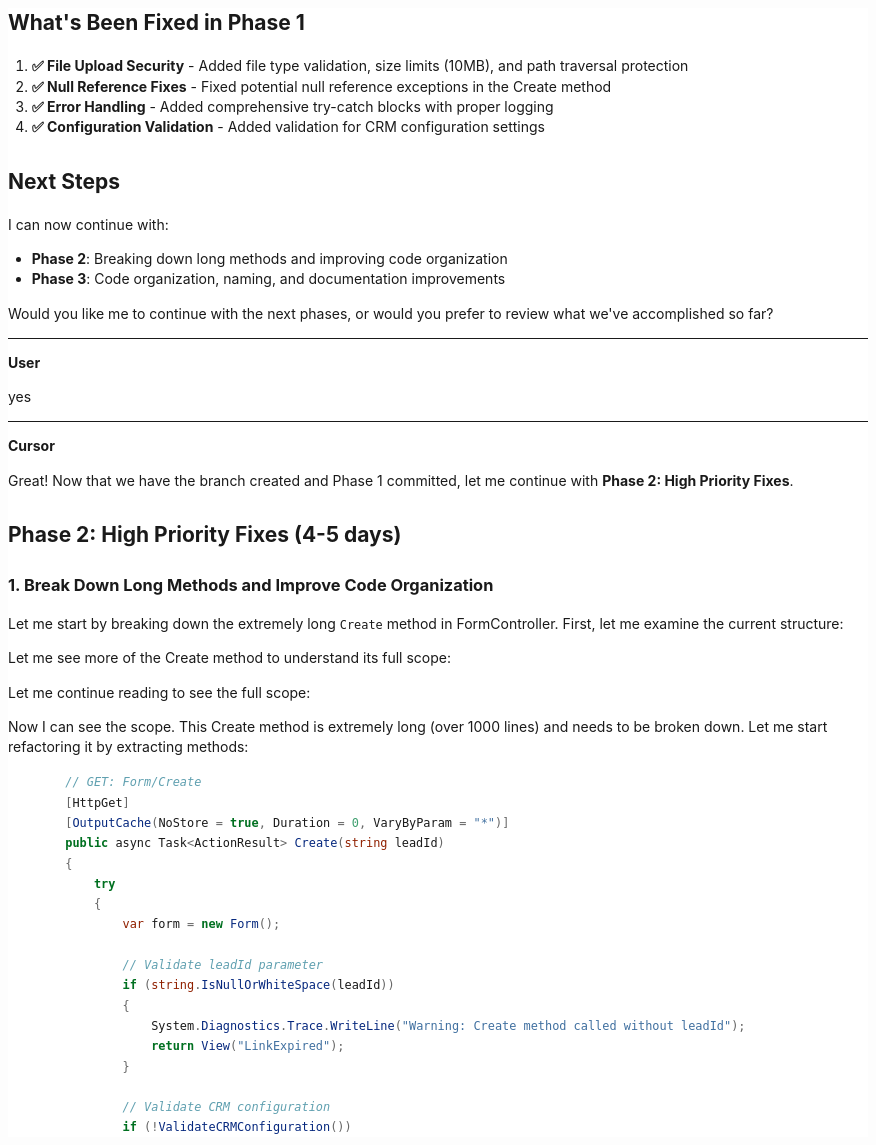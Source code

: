 ## **What's Been Fixed in Phase 1**

1. **✅ File Upload Security** - Added file type validation, size limits (10MB), and path traversal protection
2. **✅ Null Reference Fixes** - Fixed potential null reference exceptions in the Create method
3. **✅ Error Handling** - Added comprehensive try-catch blocks with proper logging
4. **✅ Configuration Validation** - Added validation for CRM configuration settings

## **Next Steps**

I can now continue with:
- **Phase 2**: Breaking down long methods and improving code organization
- **Phase 3**: Code organization, naming, and documentation improvements

Would you like me to continue with the next phases, or would you prefer to review what we've accomplished so far?

---

**User**

yes

---

**Cursor**

Great! Now that we have the branch created and Phase 1 committed, let me continue with **Phase 2: High Priority Fixes**. 

## **Phase 2: High Priority Fixes (4-5 days)**

### **1. Break Down Long Methods and Improve Code Organization**

Let me start by breaking down the extremely long `Create` method in FormController. First, let me examine the current structure:


Let me see more of the Create method to understand its full scope:


Let me continue reading to see the full scope:


Now I can see the scope. This Create method is extremely long (over 1000 lines) and needs to be broken down. Let me start refactoring it by extracting methods:


```csharp
        // GET: Form/Create
        [HttpGet]
        [OutputCache(NoStore = true, Duration = 0, VaryByParam = "*")]
        public async Task<ActionResult> Create(string leadId)
        {
            try
            {
                var form = new Form();

                // Validate leadId parameter
                if (string.IsNullOrWhiteSpace(leadId))
                {
                    System.Diagnostics.Trace.WriteLine("Warning: Create method called without leadId");
                    return View("LinkExpired");
                }

                // Validate CRM configuration
                if (!ValidateCRMConfiguration())
```